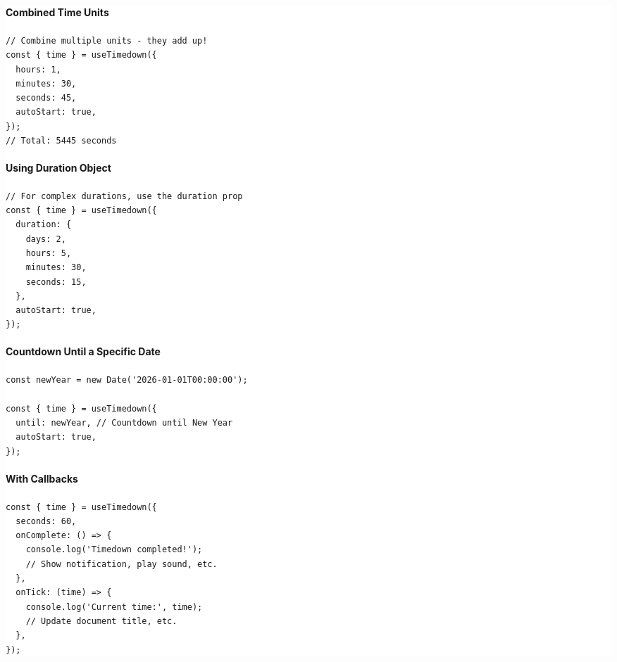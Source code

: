 #### Combined Time Units

```tsx
// Combine multiple units - they add up!
const { time } = useTimedown({
  hours: 1,
  minutes: 30,
  seconds: 45,
  autoStart: true,
});
// Total: 5445 seconds
```

#### Using Duration Object

```tsx
// For complex durations, use the duration prop
const { time } = useTimedown({
  duration: {
    days: 2,
    hours: 5,
    minutes: 30,
    seconds: 15,
  },
  autoStart: true,
});
```

#### Countdown Until a Specific Date

```tsx
const newYear = new Date('2026-01-01T00:00:00');

const { time } = useTimedown({
  until: newYear, // Countdown until New Year
  autoStart: true,
});
```

#### With Callbacks

```tsx
const { time } = useTimedown({
  seconds: 60,
  onComplete: () => {
    console.log('Timedown completed!');
    // Show notification, play sound, etc.
  },
  onTick: (time) => {
    console.log('Current time:', time);
    // Update document title, etc.
  },
});
```
